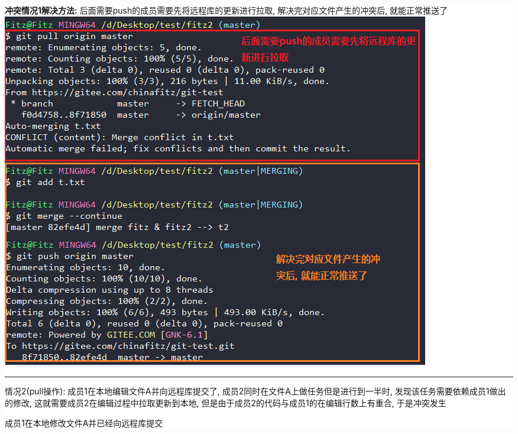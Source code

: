 
**冲突情况1解决方法:** 后面需要push的成员需要先将远程库的更新进行拉取, 解决完对应文件产生的冲突后, 就能正常推送了
![](笔记图片/远程协助冲突解决情况1解决.png)




---




情况2(pull操作): 成员1在本地编辑文件A并向远程库提交了, 成员2同时在文件A上做任务但是进行到一半时, 发现该任务需要依赖成员1做出的修改, 这就需要成员2在编辑过程中拉取更新到本地, 但是由于成员2的代码与成员1的在编辑行数上有重合, 于是冲突发生

成员1在本地修改文件A并已经向远程库提交